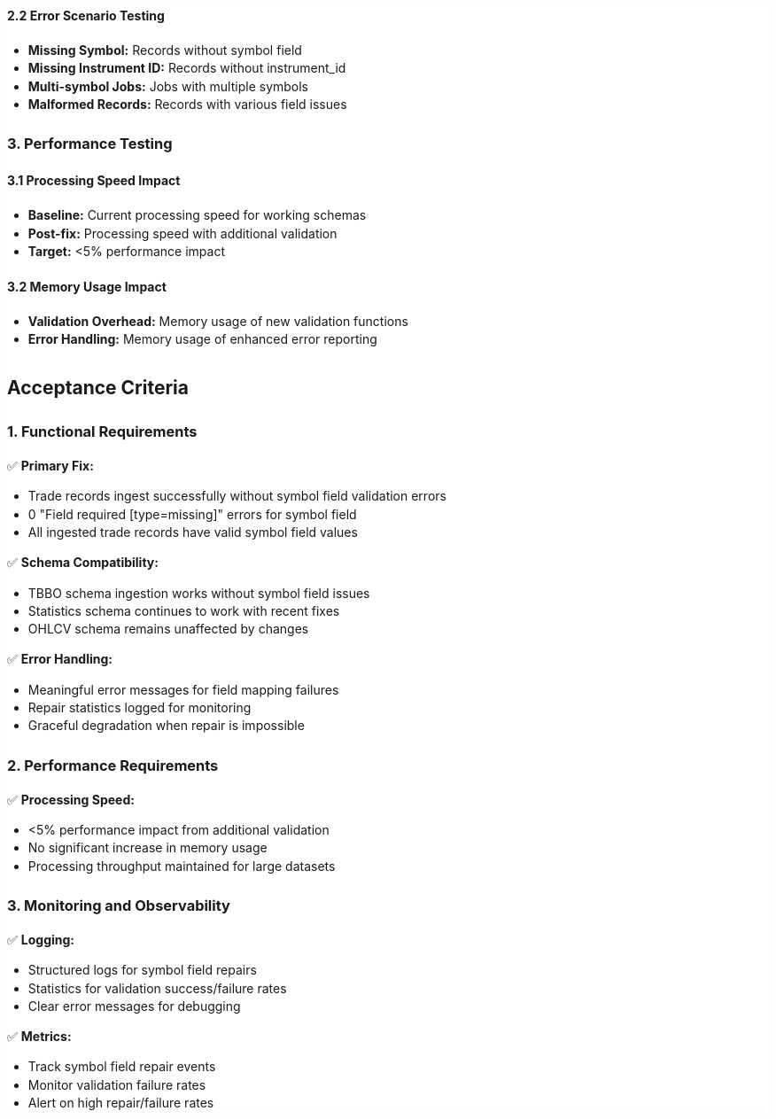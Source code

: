 #### 2.2 Error Scenario Testing
- **Missing Symbol:** Records without symbol field
- **Missing Instrument ID:** Records without instrument_id
- **Multi-symbol Jobs:** Jobs with multiple symbols
- **Malformed Records:** Records with various field issues

### 3. Performance Testing

#### 3.1 Processing Speed Impact
- **Baseline:** Current processing speed for working schemas
- **Post-fix:** Processing speed with additional validation
- **Target:** <5% performance impact

#### 3.2 Memory Usage Impact
- **Validation Overhead:** Memory usage of new validation functions
- **Error Handling:** Memory usage of enhanced error reporting

## Acceptance Criteria

### 1. Functional Requirements

✅ **Primary Fix:**
- Trade records ingest successfully without symbol field validation errors
- 0 "Field required [type=missing]" errors for symbol field
- All ingested trade records have valid symbol field values

✅ **Schema Compatibility:**
- TBBO schema ingestion works without symbol field issues
- Statistics schema continues to work with recent fixes
- OHLCV schema remains unaffected by changes

✅ **Error Handling:**
- Meaningful error messages for field mapping failures
- Repair statistics logged for monitoring
- Graceful degradation when repair is impossible

### 2. Performance Requirements

✅ **Processing Speed:**
- <5% performance impact from additional validation
- No significant increase in memory usage
- Processing throughput maintained for large datasets

### 3. Monitoring and Observability

✅ **Logging:**
- Structured logs for symbol field repairs
- Statistics for validation success/failure rates
- Clear error messages for debugging

✅ **Metrics:**
- Track symbol field repair events
- Monitor validation failure rates
- Alert on high repair/failure rates
